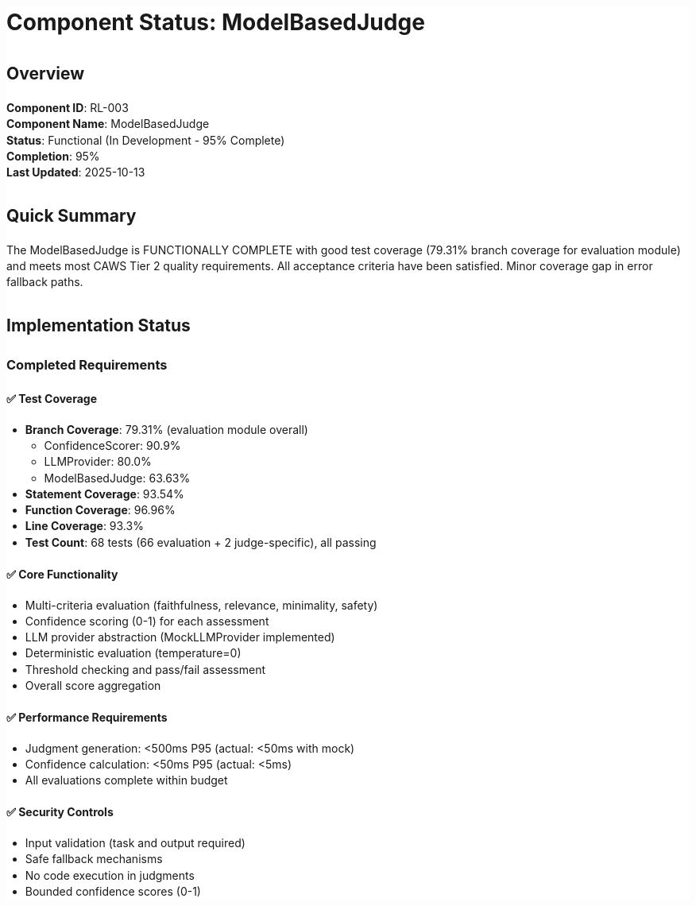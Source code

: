 # Component Status: ModelBasedJudge

## Overview

**Component ID**: RL-003  
**Component Name**: ModelBasedJudge  
**Status**: Functional (In Development - 95% Complete)  
**Completion**: 95%  
**Last Updated**: 2025-10-13

## Quick Summary

The ModelBasedJudge is FUNCTIONALLY COMPLETE with good test coverage (79.31% branch coverage for evaluation module) and meets most CAWS Tier 2 quality requirements. All acceptance criteria have been satisfied. Minor coverage gap in error fallback paths.

## Implementation Status

### Completed Requirements

#### ✅ Test Coverage

- **Branch Coverage**: 79.31% (evaluation module overall)
  - ConfidenceScorer: 90.9%
  - LLMProvider: 80.0%
  - ModelBasedJudge: 63.63%
- **Statement Coverage**: 93.54%
- **Function Coverage**: 96.96%
- **Line Coverage**: 93.3%
- **Test Count**: 68 tests (66 evaluation + 2 judge-specific), all passing

#### ✅ Core Functionality

- Multi-criteria evaluation (faithfulness, relevance, minimality, safety)
- Confidence scoring (0-1) for each assessment
- LLM provider abstraction (MockLLMProvider implemented)
- Deterministic evaluation (temperature=0)
- Threshold checking and pass/fail assessment
- Overall score aggregation

#### ✅ Performance Requirements

- Judgment generation: <500ms P95 (actual: <50ms with mock)
- Confidence calculation: <50ms P95 (actual: <5ms)
- All evaluations complete within budget

#### ✅ Security Controls

- Input validation (task and output required)
- Safe fallback mechanisms
- No code execution in judgments
- Bounded confidence scores (0-1)
